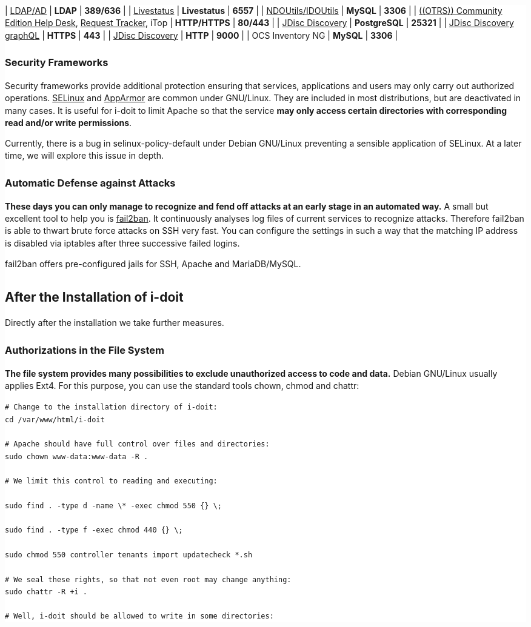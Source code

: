 | [LDAP/AD](../user-authentication-and-management/ldap-directory/index.md)                                                                                                                              | **LDAP**       | **389/636**    |
| [Livestatus](../automation-and-integration/network-monitoring/fetch-data-with-livestatus-ndo.md)                                                                                                      | **Livestatus** | **6557**       |
| [NDOUtils/IDOUtils](../automation-and-integration/index.md)                                                                                                                                           | **MySQL**      | **3306**       |
| [((OTRS)) Community Edition Help Desk](../automation-and-integration/service-desk/otrscommunity-help-desk.md), [Request Tracker](../automation-and-integration/service-desk/request-tracker.md), iTop | **HTTP/HTTPS** | **80/443**     |
| [JDisc Discovery](../consolidate-data/jdisc/index.md)                                                                                                                                                 | **PostgreSQL** | **25321**      |
| [JDisc Discovery graphQL](../consolidate-data/jdisc/index.md)                                                                                                                                         | **HTTPS**      | **443**        |
| [JDisc Discovery](../consolidate-data/jdisc/index.md)                                                                                                                                                 | **HTTP**       | **9000**       |
| OCS Inventory NG                                                                                                                                                                                      | **MySQL**      | **3306**       |

### Security Frameworks

Security frameworks provide additional protection ensuring that services, applications and users may only carry out authorized operations. [SELinux](https://en.wikipedia.org/wiki/Security-Enhanced_Linux) and [AppArmor](https://en.wikipedia.org/wiki/AppArmor) are common under GNU/Linux. They are included in most distributions, but are deactivated in many cases. It is useful for i-doit to limit Apache so that the service **may only access certain directories with corresponding read and/or write permissions**.

Currently, there is a bug in selinux-policy-default under Debian GNU/Linux preventing a sensible application of SELinux. At a later time, we will explore this issue in depth.

### Automatic Defense against Attacks

**These days you can only manage to recognize and fend off attacks at an early stage in an automated way.** A small but excellent tool to help you is [fail2ban](http://www.fail2ban.org/). It continuously analyses log files of current services to recognize attacks. Therefore fail2ban is able to thwart brute force attacks on SSH very fast. You can configure the settings in such a way that the matching IP address is disabled via iptables after three successive failed logins.

fail2ban offers pre-configured jails for SSH, Apache and MariaDB/MySQL.

## After the Installation of i-doit

Directly after the installation we take further measures.

### Authorizations in the File System

**The file system provides many possibilities to exclude unauthorized access to code and data.** Debian GNU/Linux usually applies Ext4. For this purpose, you can use the standard tools chown, chmod and chattr:

```shell
# Change to the installation directory of i-doit:
cd /var/www/html/i-doit

# Apache should have full control over files and directories:
sudo chown www-data:www-data -R .

# We limit this control to reading and executing:

sudo find . -type d -name \* -exec chmod 550 {} \;

sudo find . -type f -exec chmod 440 {} \;

sudo chmod 550 controller tenants import updatecheck *.sh

# We seal these rights, so that not even root may change anything:
sudo chattr -R +i .

# Well, i-doit should be allowed to write in some directories:
```